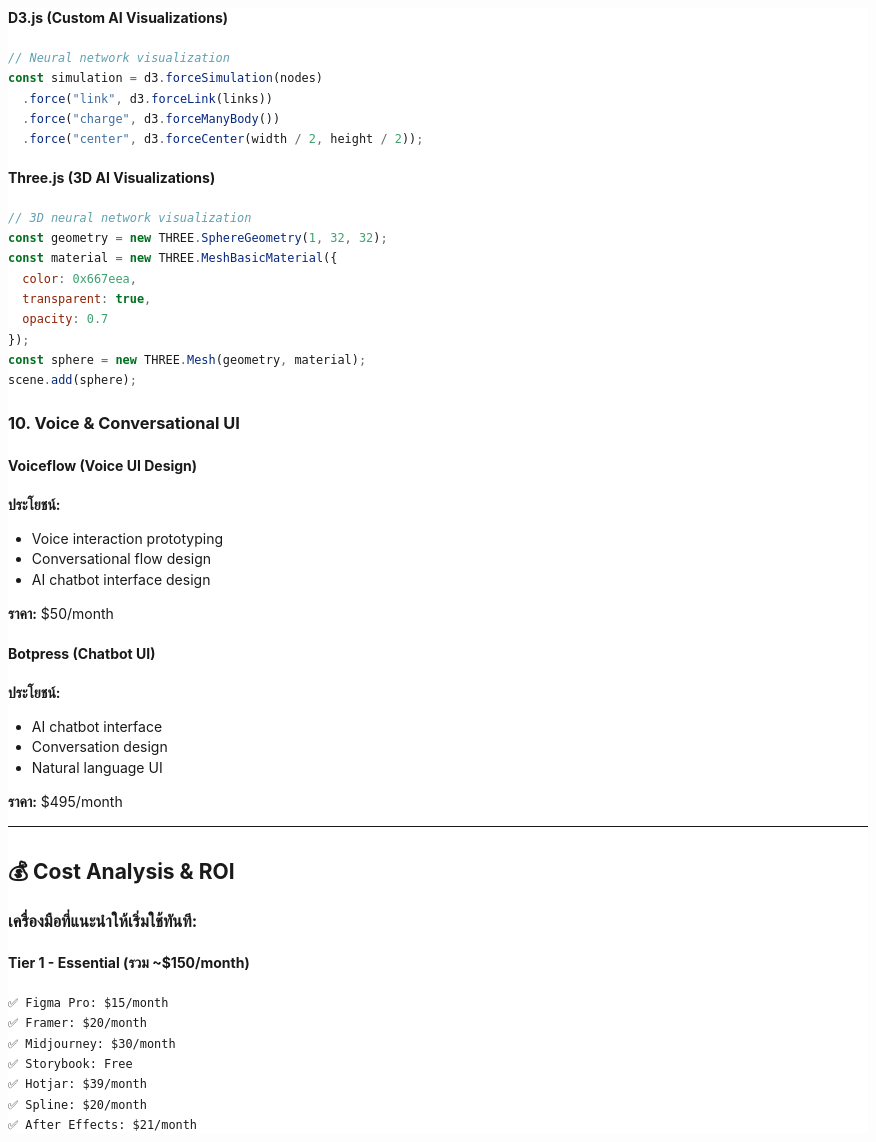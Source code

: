 #### **D3.js** (Custom AI Visualizations)
```javascript
// Neural network visualization
const simulation = d3.forceSimulation(nodes)
  .force("link", d3.forceLink(links))
  .force("charge", d3.forceManyBody())
  .force("center", d3.forceCenter(width / 2, height / 2));
```

#### **Three.js** (3D AI Visualizations)
```javascript
// 3D neural network visualization
const geometry = new THREE.SphereGeometry(1, 32, 32);
const material = new THREE.MeshBasicMaterial({ 
  color: 0x667eea,
  transparent: true,
  opacity: 0.7
});
const sphere = new THREE.Mesh(geometry, material);
scene.add(sphere);
```

### 10. **Voice & Conversational UI**

#### **Voiceflow** (Voice UI Design)
**ประโยชน์:**
- Voice interaction prototyping
- Conversational flow design
- AI chatbot interface design

**ราคา:** $50/month

#### **Botpress** (Chatbot UI)
**ประโยชน์:**
- AI chatbot interface
- Conversation design
- Natural language UI

**ราคา:** $495/month

---

## 💰 Cost Analysis & ROI

### เครื่องมือที่แนะนำให้เริ่มใช้ทันที:

#### **Tier 1 - Essential (รวม ~$150/month)**
```
✅ Figma Pro: $15/month
✅ Framer: $20/month  
✅ Midjourney: $30/month
✅ Storybook: Free
✅ Hotjar: $39/month
✅ Spline: $20/month
✅ After Effects: $21/month
```
